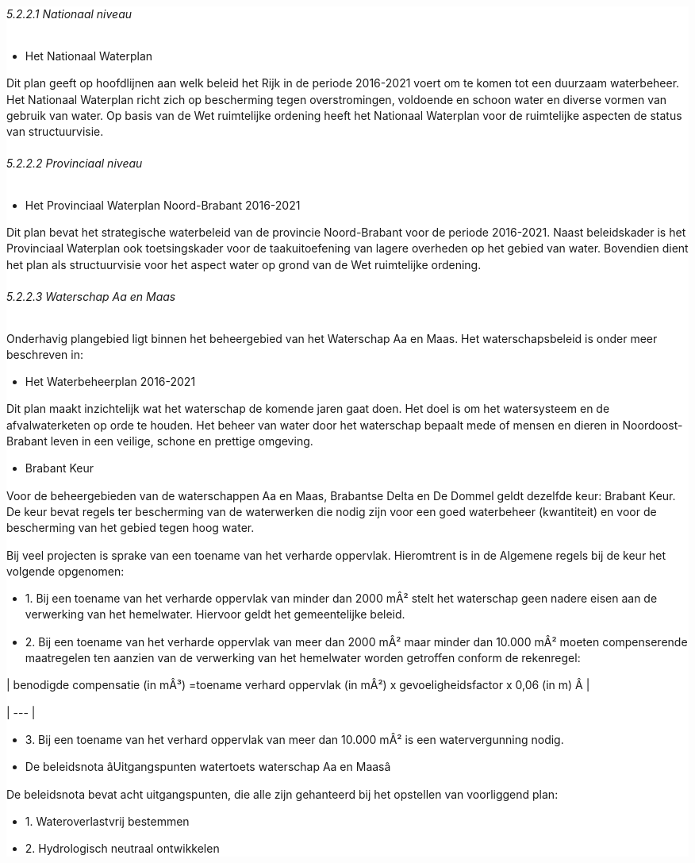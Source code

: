 ###### 5\.2\.2\.1 Nationaal niveau

* Het Nationaal Waterplan

Dit plan geeft op hoofdlijnen aan welk beleid het Rijk in de periode 2016\-2021 voert om te komen tot een duurzaam waterbeheer. Het Nationaal Waterplan richt zich op bescherming tegen overstromingen, voldoende en schoon water en diverse vormen van gebruik van water. Op basis van de Wet ruimtelijke ordening heeft het Nationaal Waterplan voor de ruimtelijke aspecten de status van structuurvisie.

###### 5\.2\.2\.2 Provinciaal niveau

* Het Provinciaal Waterplan Noord\-Brabant 2016\-2021

Dit plan bevat het strategische waterbeleid van de provincie Noord\-Brabant voor de periode 2016\-2021\. Naast beleidskader is het Provinciaal Waterplan ook toetsingskader voor de taakuitoefening van lagere overheden op het gebied van water. Bovendien dient het plan als structuurvisie voor het aspect water op grond van de Wet ruimtelijke ordening.

###### 5\.2\.2\.3 Waterschap Aa en Maas

Onderhavig plangebied ligt binnen het beheergebied van het Waterschap Aa en Maas. Het waterschapsbeleid is onder meer beschreven in:

* Het Waterbeheerplan 2016\-2021

Dit plan maakt inzichtelijk wat het waterschap de komende jaren gaat doen. Het doel is om het watersysteem en de afvalwaterketen op orde te houden. Het beheer van water door het waterschap bepaalt mede of mensen en dieren in Noordoost\-Brabant leven in een veilige, schone en prettige omgeving.

* Brabant Keur

Voor de beheergebieden van de waterschappen Aa en Maas, Brabantse Delta en De Dommel geldt dezelfde keur: Brabant Keur. De keur bevat regels ter bescherming van de waterwerken die nodig zijn voor een goed waterbeheer (kwantiteit) en voor de bescherming van het gebied tegen hoog water.

Bij veel projecten is sprake van een toename van het verharde oppervlak. Hieromtrent is in de Algemene regels bij de keur het volgende opgenomen:

+ 1\. Bij een toename van het verharde oppervlak van minder dan 2000 mÂ² stelt het waterschap geen nadere eisen aan de verwerking van het hemelwater. Hiervoor geldt het gemeentelijke beleid.

+ 2\. Bij een toename van het verharde oppervlak van meer dan 2000 mÂ² maar minder dan 10\.000 mÂ² moeten compenserende maatregelen ten aanzien van de verwerking van het hemelwater worden getroffen conform de rekenregel:

| benodigde compensatie (in mÂ³) \=toename verhard oppervlak (in mÂ²) x gevoeligheidsfactor x 0,06 (in m)   Â |

| --- |

+ 3\. Bij een toename van het verhard oppervlak van meer dan 10\.000 mÂ² is een watervergunning nodig.

* De beleidsnota âUitgangspunten watertoets waterschap Aa en Maasâ

De beleidsnota bevat acht uitgangspunten, die alle zijn gehanteerd bij het opstellen van voorliggend plan:

+ 1\. Wateroverlastvrij bestemmen

+ 2\. Hydrologisch neutraal ontwikkelen
